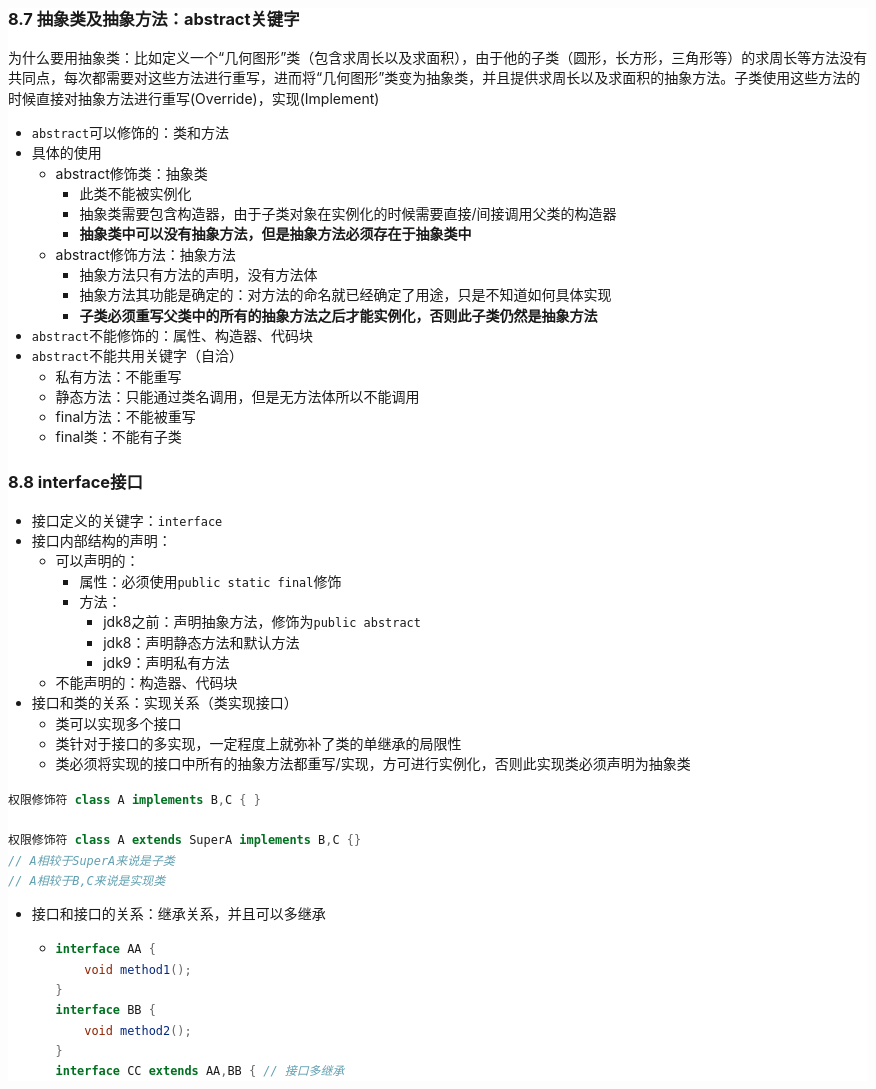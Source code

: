 
### 8.7 抽象类及抽象方法：abstract关键字

为什么要用抽象类：比如定义一个“几何图形”类（包含求周长以及求面积），由于他的子类（圆形，长方形，三角形等）的求周长等方法没有共同点，每次都需要对这些方法进行重写，进而将“几何图形”类变为抽象类，并且提供求周长以及求面积的抽象方法。子类使用这些方法的时候直接对抽象方法进行重写(Override)，实现(Implement)

- `abstract`可以修饰的：类和方法
- 具体的使用
  - abstract修饰类：抽象类
    - 此类不能被实例化
    - 抽象类需要包含构造器，由于子类对象在实例化的时候需要直接/间接调用父类的构造器
    - **抽象类中可以没有抽象方法，但是抽象方法必须存在于抽象类中**
  - abstract修饰方法：抽象方法
    - 抽象方法只有方法的声明，没有方法体
    - 抽象方法其功能是确定的：对方法的命名就已经确定了用途，只是不知道如何具体实现
    - **子类必须重写父类中的所有的抽象方法之后才能实例化，否则此子类仍然是抽象方法**
- `abstract`不能修饰的：属性、构造器、代码块
- `abstract`不能共用关键字（自洽）
  - 私有方法：不能重写
  - 静态方法：只能通过类名调用，但是无方法体所以不能调用
  - final方法：不能被重写
  - final类：不能有子类



### 8.8 interface接口

- 接口定义的关键字：`interface`
- 接口内部结构的声明：
  - 可以声明的：
    - 属性：必须使用`public static final`修饰
    - 方法：
      - jdk8之前：声明抽象方法，修饰为`public abstract`
      - jdk8：声明静态方法和默认方法
      - jdk9：声明私有方法
  - 不能声明的：构造器、代码块
- 接口和类的关系：实现关系（类实现接口）
  - 类可以实现多个接口
  - 类针对于接口的多实现，一定程度上就弥补了类的单继承的局限性
  - 类必须将实现的接口中所有的抽象方法都重写/实现，方可进行实例化，否则此实现类必须声明为抽象类

```java
权限修饰符 class A implements B,C { }

权限修饰符 class A extends SuperA implements B,C {}
// A相较于SuperA来说是子类
// A相较于B,C来说是实现类
```

- 接口和接口的关系：继承关系，并且可以多继承

  - ```java
    interface AA {
        void method1();
    }
    interface BB {
        void method2();
    }
    interface CC extends AA,BB { // 接口多继承
    